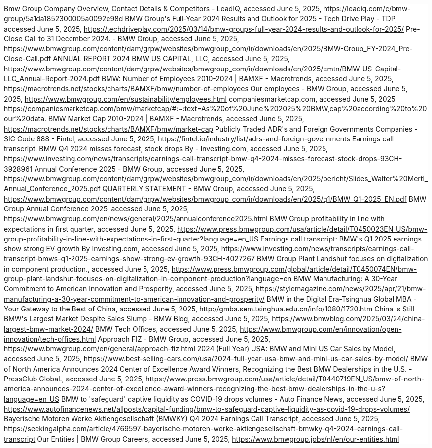 Bmw Group Company Overview, Contact Details & Competitors - LeadIQ, accessed June 5, 2025, https://leadiq.com/c/bmw-group/5a1da1852300005a0092e98d
BMW Group's Full-Year 2024 Results and Outlook for 2025 - Tech Drive Play - TDP, accessed June 5, 2025, https://techdriveplay.com/2025/03/14/bmw-groups-full-year-2024-results-and-outlook-for-2025/
Pre-Close Call to 31 December 2024. - BMW Group, accessed June 5, 2025, https://www.bmwgroup.com/content/dam/grpw/websites/bmwgroup_com/ir/downloads/en/2025/BMW-Group_FY-2024_Pre-Close-Call.pdf
ANNUAL REPORT 2024 BMW US CAPITAL, LLC, accessed June 5, 2025, https://www.bmwgroup.com/content/dam/grpw/websites/bmwgroup_com/ir/downloads/en/2025/emtn/BMW-US-Capital-LLC_Annual-Report-2024.pdf
BMW: Number of Employees 2010-2024 | BAMXF - Macrotrends, accessed June 5, 2025, https://macrotrends.net/stocks/charts/BAMXF/bmw/number-of-employees
Our employees - BMW Group, accessed June 5, 2025, https://www.bmwgroup.com/en/sustainability/employees.html
companiesmarketcap.com, accessed June 5, 2025, https://companiesmarketcap.com/bmw/marketcap/#:~:text=As%20of%20June%202025%20BMW,cap%20according%20to%20our%20data.
BMW Market Cap 2010-2024 | BAMXF - Macrotrends, accessed June 5, 2025, https://macrotrends.net/stocks/charts/BAMXF/bmw/market-cap
Publicly Traded ADR's and Foreign Governments Companies - SIC Code 888 - Fintel, accessed June 5, 2025, https://fintel.io/industry/list/adrs-and-foreign-governments
Earnings call transcript: BMW Q4 2024 misses forecast, stock drops By - Investing.com, accessed June 5, 2025, https://www.investing.com/news/transcripts/earnings-call-transcript-bmw-q4-2024-misses-forecast-stock-drops-93CH-3928961
Annual Conference 2025 - BMW Group, accessed June 5, 2025, https://www.bmwgroup.com/content/dam/grpw/websites/bmwgroup_com/ir/downloads/en/2025/bericht/Slides_Walter%20Mertl_Annual_Conference_2025.pdf
QUARTERLY STATEMENT - BMW Group, accessed June 5, 2025, https://www.bmwgroup.com/content/dam/grpw/websites/bmwgroup_com/ir/downloads/en/2025/q1/BMW_Q1-2025_EN.pdf
BMW Group Annual Conference 2025, accessed June 5, 2025, https://www.bmwgroup.com/en/news/general/2025/annualconference2025.html
BMW Group profitability in line with expectations in first quarter, accessed June 5, 2025, https://www.press.bmwgroup.com/usa/article/detail/T0450023EN_US/bmw-group-profitability-in-line-with-expectations-in-first-quarter?language=en_US
Earnings call transcript: BMW's Q1 2025 earnings show strong EV growth By Investing.com, accessed June 5, 2025, https://www.investing.com/news/transcripts/earnings-call-transcript-bmws-q1-2025-earnings-show-strong-ev-growth-93CH-4027267
BMW Group Plant Landshut focuses on digitalization in component production., accessed June 5, 2025, https://www.press.bmwgroup.com/global/article/detail/T0450074EN/bmw-group-plant-landshut-focuses-on-digitalization-in-component-production?language=en
BMW Manufacturing: A 30-Year Commitment to American Innovation and Prosperity, accessed June 5, 2025, https://stylemagazine.com/news/2025/apr/21/bmw-manufacturing-a-30-year-commitment-to-american-innovation-and-prosperity/
BMW in the Digital Era-Tsinghua Global MBA - Your Gateway to the Best of China, accessed June 5, 2025, http://gmba.sem.tsinghua.edu.cn/info/1080/1720.htm
China Is Still BMW's Largest Market Despite Sales Slump - BMW Blog, accessed June 5, 2025, https://www.bmwblog.com/2025/03/24/china-largest-bmw-market-2024/
BMW Tech Offices, accessed June 5, 2025, https://www.bmwgroup.com/en/innovation/open-innovation/tech-offices.html
Approach FIZ - BMW Group, accessed June 5, 2025, https://www.bmwgroup.com/en/general/approach-fiz.html
2024 (Full Year) USA: BMW and Mini US Car Sales by Model, accessed June 5, 2025, https://www.best-selling-cars.com/usa/2024-full-year-usa-bmw-and-mini-us-car-sales-by-model/
BMW of North America Announces 2024 Center of Excellence Award Winners, Recognizing the Best BMW Dealerships in the U.S. - PressClub Global., accessed June 5, 2025, https://www.press.bmwgroup.com/usa/article/detail/T0440719EN_US/bmw-of-north-america-announces-2024-center-of-excellence-award-winners-recognizing-the-best-bmw-dealerships-in-the-u-s?language=en_US
BMW to 'safeguard' captive liquidity as COVID-19 drops volumes - Auto Finance News, accessed June 5, 2025, https://www.autofinancenews.net/allposts/capital-funding/bmw-to-safeguard-captive-liquidity-as-covid-19-drops-volumes/
Bayerische Motoren Werke Aktiengesellschaft (BMWKY) Q4 2024 Earnings Call Transcript, accessed June 5, 2025, https://seekingalpha.com/article/4769597-bayerische-motoren-werke-aktiengesellschaft-bmwky-q4-2024-earnings-call-transcript
Our Entities | BMW Group Careers, accessed June 5, 2025, https://www.bmwgroup.jobs/nl/en/our-entities.html
